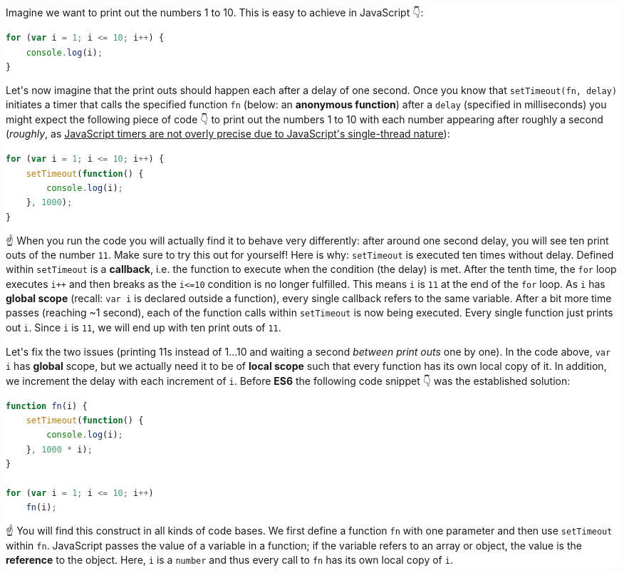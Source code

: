 Imagine we want to print out the numbers 1 to 10. This is easy to achieve in JavaScript :point_down::

```javascript
for (var i = 1; i <= 10; i++) {
    console.log(i);
}
```

Let's now imagine that the print outs should happen each after a delay of one second. Once you know that `setTimeout(fn, delay)` initiates a timer that calls the specified function `fn` (below: an **anonymous function**) after a `delay` (specified in milliseconds) you might expect the following piece of code :point_down: to print out the numbers 1 to 10 with each number appearing after roughly a second (*roughly*, as [JavaScript timers are not overly precise due to JavaScript's single-thread nature](https://johnresig.com/blog/how-javascript-timers-work/)):

```javascript
for (var i = 1; i <= 10; i++) {
    setTimeout(function() {
        console.log(i);
    }, 1000);
}
```

:point_up: When you run the code you will actually find it to behave very differently: after around one second delay, you will see ten print outs of the number `11`. Make sure to try this out for yourself! Here is why: `setTimeout` is executed ten times without delay. Defined within `setTimeout` is a **callback**, i.e. the function to execute when the condition (the delay) is met. After the tenth time, the `for` loop executes `i++` and then breaks as the `i<=10` condition is no longer fulfilled. This means `i` is `11` at the end of the `for` loop. As `i` has **global scope** (recall: `var i` is declared outside a function), every single callback refers to the same variable. After a bit more time passes (reaching ~1 second), each of the function calls within `setTimeout` is now being executed. Every single function just prints out `i`. Since `i` is `11`, we will end up with ten print outs of `11`.

Let's fix the two issues (printing 11s instead of 1...10 and waiting a second *between print outs* one by one). In the code above, `var i` has **global** scope, but we actually need it to be of **local scope** such that every function has its own local copy of it. In addition, we increment the delay with each increment of `i`. Before **ES6** the following code snippet :point_down: was the established solution:

```javascript
function fn(i) {
    setTimeout(function() {
        console.log(i);
    }, 1000 * i);
}
  
for (var i = 1; i <= 10; i++)
    fn(i);
```

:point_up: You will find this construct in all kinds of code bases. We first define a function `fn` with one parameter and then use `setTimeout` within `fn`. JavaScript passes the value of a variable in a function; if the variable refers to an array or object, the value is the **reference** to the object. Here, `i` is a `number` and thus every call to `fn` has its own local copy of `i`.
